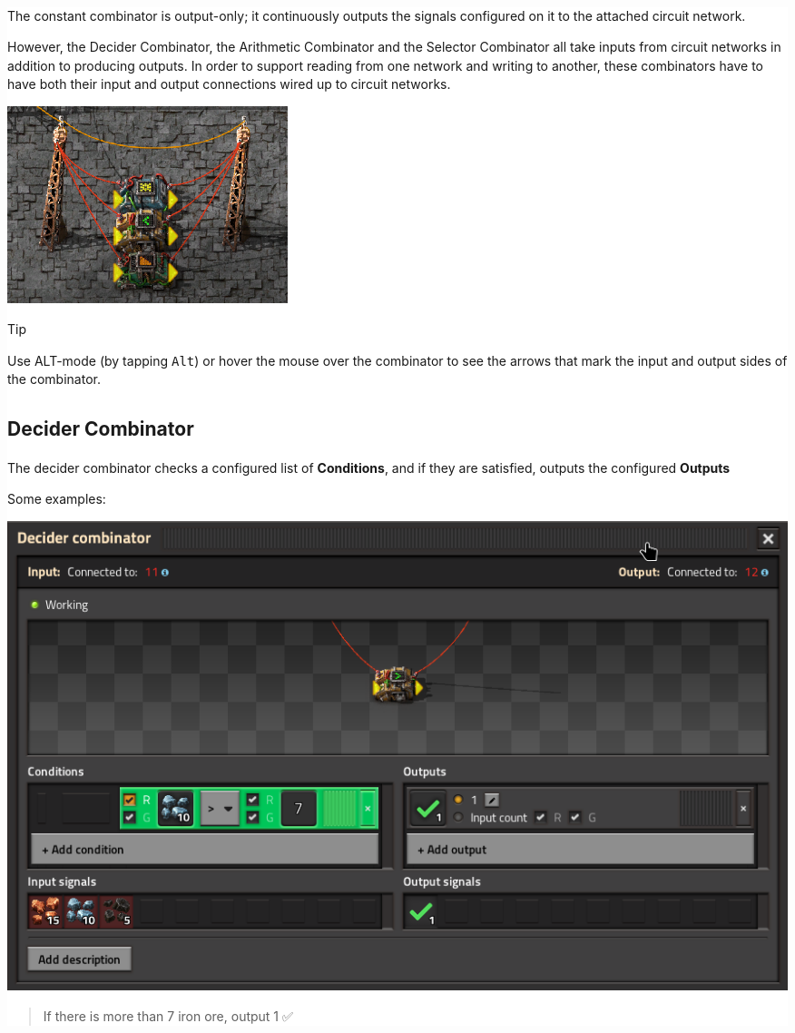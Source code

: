 
The constant combinator is output-only; it continuously outputs the signals configured on it to the attached circuit network.

However, the Decider Combinator, the Arithmetic Combinator and the Selector Combinator all take inputs from circuit networks in addition to producing outputs. In order to support reading from one network and writing to another, these combinators have to have both their input and output connections wired up to circuit networks.

![Screenshot_20251009_141616](attachments/Screenshot_20251009_141616.png)
> [!TIP]
> Use ALT-mode (by tapping <kbd>Alt</kbd>) or hover the mouse over the combinator to see the arrows that mark the input and output sides of the combinator.
## Decider Combinator

The decider combinator checks a configured list of **Conditions**, and if they are satisfied, outputs the configured **Outputs**

Some examples:

![Screenshot_20251009_142150](attachments/Screenshot_20251009_142150.png)
> If there is more than 7 iron ore, output 1 ✅
